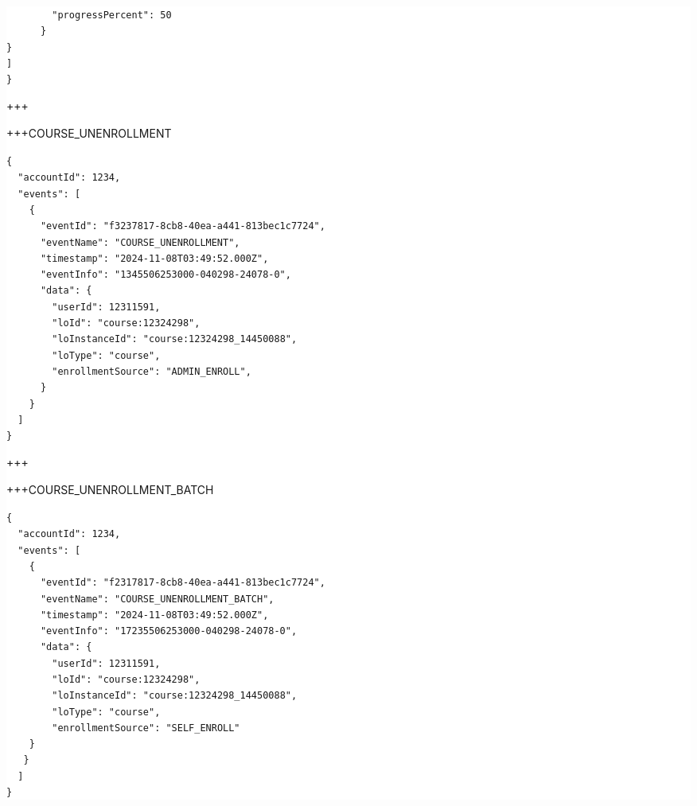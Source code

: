 ```
        "progressPercent": 50
      }
}
]
}
```

+++

+++COURSE_UNENROLLMENT

```
{
  "accountId": 1234,
  "events": [
    {
      "eventId": "f3237817-8cb8-40ea-a441-813bec1c7724",
      "eventName": "COURSE_UNENROLLMENT",
      "timestamp": "2024-11-08T03:49:52.000Z",
      "eventInfo": "1345506253000-040298-24078-0",
      "data": {
        "userId": 12311591,
        "loId": "course:12324298",
        "loInstanceId": "course:12324298_14450088",
        "loType": "course",
        "enrollmentSource": "ADMIN_ENROLL",
      }
    }
  ]
}
```

+++

+++COURSE_UNENROLLMENT_BATCH

```
{
  "accountId": 1234,
  "events": [
    {
      "eventId": "f2317817-8cb8-40ea-a441-813bec1c7724",
      "eventName": "COURSE_UNENROLLMENT_BATCH",
      "timestamp": "2024-11-08T03:49:52.000Z",
      "eventInfo": "17235506253000-040298-24078-0",
      "data": {
        "userId": 12311591,
        "loId": "course:12324298",
        "loInstanceId": "course:12324298_14450088",
        "loType": "course",
        "enrollmentSource": "SELF_ENROLL"
    }
   }
  ]
}
```
